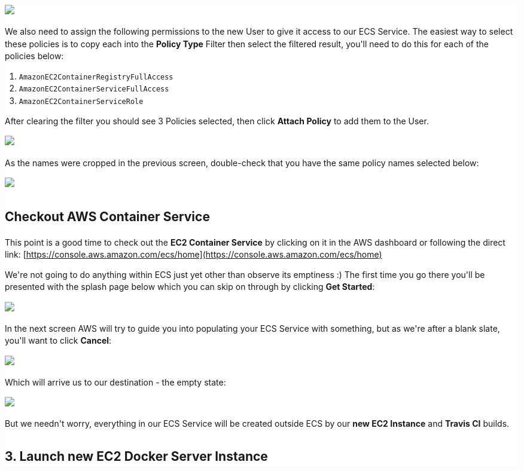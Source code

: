 ![](https://docs.servicestack.net/images/aws/ecs/user-02.png)

We also need to assign the following permissions to the new User to give it access to our ECS Service.
The easiest way to select these policies is to copy each into the **Policy Type** Filter then select
the filtered result, you'll need to do this for each of the policies below:

 1. `AmazonEC2ContainerRegistryFullAccess`
 2. `AmazonEC2ContainerServiceFullAccess`
 3. `AmazonEC2ContainerServiceRole`

After clearing the filter you should see 3 Policies selected, then click **Attach Policy** to add them 
to the User.

![](https://docs.servicestack.net/images/aws/ecs/user-03.png)

As the names were cropped in the previous screen, double-check that you have the same policy names selected 
below:

![](https://docs.servicestack.net/images/aws/ecs/user-04.png)

## Checkout AWS Container Service

This point is a good time to check out the **EC2 Container Service** by clicking on it in the AWS dashboard 
or following the direct link: 
[https://console.aws.amazon.com/ecs/home](https://console.aws.amazon.com/ecs/home)

We're not going to do anything within ECS just yet other than observe its emptiness :) The first time
you go there you'll be presented with the splash page below which you can skip on through by clicking 
**Get Started**:

![](https://docs.servicestack.net/images/aws/ecs/ecs-01.png)

In the next screen AWS will try to guide you into populating your ECS Service with something, but as we're 
after a blank slate, you'll want to click **Cancel**:

![](https://docs.servicestack.net/images/aws/ecs/ecs-02.png)

Which will arrive us to our destination - the empty state:

![](https://docs.servicestack.net/images/aws/ecs/ecs-03.png)

But we needn't worry, everything in our ECS Service will be created outside ECS by our **new EC2 Instance**
and **Travis CI** builds.

## 3. Launch new EC2 Docker Server Instance
